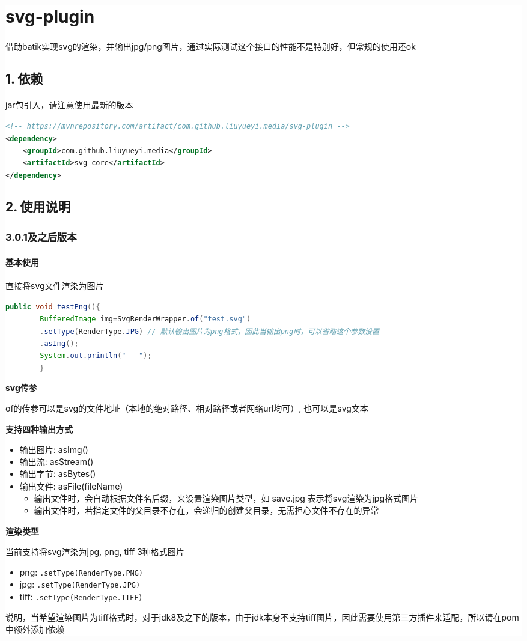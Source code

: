 # svg-plugin

借助batik实现svg的渲染，并输出jpg/png图片，通过实际测试这个接口的性能不是特别好，但常规的使用还ok

## 1. 依赖

jar包引入，请注意使用最新的版本

```xml
<!-- https://mvnrepository.com/artifact/com.github.liuyueyi.media/svg-plugin -->
<dependency>
    <groupId>com.github.liuyueyi.media</groupId>
    <artifactId>svg-core</artifactId>
</dependency>
```

## 2. 使用说明

### 3.0.1及之后版本

#### 基本使用

直接将svg文件渲染为图片

```java
public void testPng(){
        BufferedImage img=SvgRenderWrapper.of("test.svg")
        .setType(RenderType.JPG) // 默认输出图片为png格式，因此当输出png时，可以省略这个参数设置
        .asImg();
        System.out.println("---");
        }
```

**svg传参**

of的传参可以是svg的文件地址（本地的绝对路径、相对路径或者网络url均可）, 也可以是svg文本

**支持四种输出方式**

- 输出图片: asImg()
- 输出流: asStream()
- 输出字节: asBytes()
- 输出文件: asFile(fileName)
    - 输出文件时，会自动根据文件名后缀，来设置渲染图片类型，如 save.jpg 表示将svg渲染为jpg格式图片
    - 输出文件时，若指定文件的父目录不存在，会递归的创建父目录，无需担心文件不存在的异常

**渲染类型**

当前支持将svg渲染为jpg, png, tiff 3种格式图片

- png: `.setType(RenderType.PNG)`
- jpg: `.setType(RenderType.JPG)`
- tiff: `.setType(RenderType.TIFF)`

说明，当希望渲染图片为tiff格式时，对于jdk8及之下的版本，由于jdk本身不支持tiff图片，因此需要使用第三方插件来适配，所以请在pom中额外添加依赖
